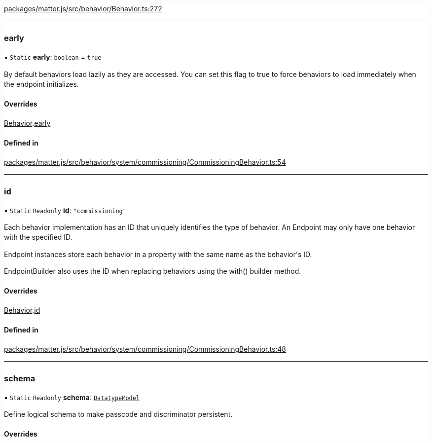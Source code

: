 [packages/matter.js/src/behavior/Behavior.ts:272](https://github.com/project-chip/matter.js/blob/6d3b6a5d957d88a9231d6ecab4bb41f8133112be/packages/matter.js/src/behavior/Behavior.ts#L272)

___

### early

▪ `Static` **early**: `boolean` = `true`

By default behaviors load lazily as they are accessed.  You can set this flag to true to force behaviors to load
immediately when the endpoint initializes.

#### Overrides

[Behavior](behavior_export.Behavior-1.md).[early](behavior_export.Behavior-1.md#early)

#### Defined in

[packages/matter.js/src/behavior/system/commissioning/CommissioningBehavior.ts:54](https://github.com/project-chip/matter.js/blob/6d3b6a5d957d88a9231d6ecab4bb41f8133112be/packages/matter.js/src/behavior/system/commissioning/CommissioningBehavior.ts#L54)

___

### id

▪ `Static` `Readonly` **id**: ``"commissioning"``

Each behavior implementation has an ID that uniquely identifies the type of behavior.  An Endpoint may only have
one behavior with the specified ID.

Endpoint instances store each behavior in a property with the same name as the behavior's ID.

EndpointBuilder also uses the ID when replacing behaviors using the with() builder method.

#### Overrides

[Behavior](behavior_export.Behavior-1.md).[id](behavior_export.Behavior-1.md#id)

#### Defined in

[packages/matter.js/src/behavior/system/commissioning/CommissioningBehavior.ts:48](https://github.com/project-chip/matter.js/blob/6d3b6a5d957d88a9231d6ecab4bb41f8133112be/packages/matter.js/src/behavior/system/commissioning/CommissioningBehavior.ts#L48)

___

### schema

▪ `Static` `Readonly` **schema**: [`DatatypeModel`](model.DatatypeModel.md)

Define logical schema to make passcode and discriminator persistent.

#### Overrides
